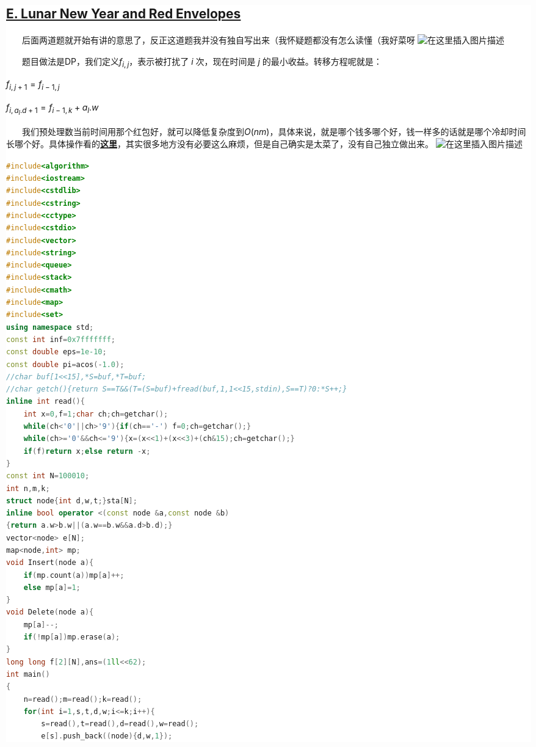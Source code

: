 ## [E. Lunar New Year and Red Envelopes](https://codeforces.com/contest/1106/problem/E)

$\ \ \ \ \ \ \,$后面两道题就开始有讲的意思了，反正这道题我并没有独自写出来（我怀疑题都没有怎么读懂（我好菜呀
![在这里插入图片描述](https://img-blog.csdnimg.cn/20190215204926766.jpg)

$\ \ \ \ \ \ \,$题目做法是DP，我们定义$f_{i,j}$，表示被打扰了 $i$ 次，现在时间是 $j$ 的最小收益。转移方程呢就是：

$f_{i,j+1}=f_{i-1,j}$

$f_{i,a_l.d+1}=f_{i-1,k}+a_l.w$

$\ \ \ \ \ \ \,$我们预处理数当前时间用那个红包好，就可以降低复杂度到$O(nm)$，具体来说，就是哪个钱多哪个好，钱一样多的话就是哪个冷却时间长哪个好。具体操作看的[**这里**](https://blog.csdn.net/g21glf/article/details/86743023)，其实很多地方没有必要这么麻烦，但是自己确实是太菜了，没有自己独立做出来。
![在这里插入图片描述](https://img-blog.csdnimg.cn/20190215210921828.jpg)

``` cpp
#include<algorithm>
#include<iostream>
#include<cstdlib>
#include<cstring>
#include<cctype>
#include<cstdio>
#include<vector>
#include<string>
#include<queue>
#include<stack>
#include<cmath>
#include<map>
#include<set>
using namespace std;
const int inf=0x7fffffff;
const double eps=1e-10;
const double pi=acos(-1.0);
//char buf[1<<15],*S=buf,*T=buf;
//char getch(){return S==T&&(T=(S=buf)+fread(buf,1,1<<15,stdin),S==T)?0:*S++;}
inline int read(){
	int x=0,f=1;char ch;ch=getchar();
	while(ch<'0'||ch>'9'){if(ch=='-') f=0;ch=getchar();}
	while(ch>='0'&&ch<='9'){x=(x<<1)+(x<<3)+(ch&15);ch=getchar();}
	if(f)return x;else return -x;
}
const int N=100010;
int n,m,k;
struct node{int d,w,t;}sta[N];
inline bool operator <(const node &a,const node &b)
{return a.w>b.w||(a.w==b.w&&a.d>b.d);}
vector<node> e[N];
map<node,int> mp;
void Insert(node a){
	if(mp.count(a))mp[a]++;
	else mp[a]=1;
}
void Delete(node a){
	mp[a]--;
	if(!mp[a])mp.erase(a);
}
long long f[2][N],ans=(1ll<<62);
int main()
{
	n=read();m=read();k=read();
	for(int i=1,s,t,d,w;i<=k;i++){
		s=read(),t=read(),d=read(),w=read();
		e[s].push_back((node){d,w,1});
```